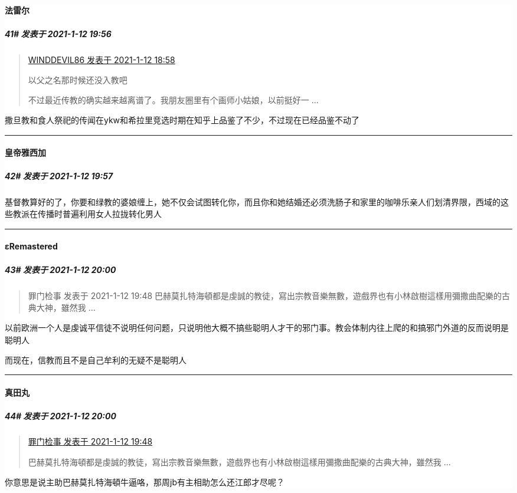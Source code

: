 ####  法雷尔  
##### 41#       发表于 2021-1-12 19:56



<blockquote><a href="httphttps://bbs.saraba1st.com/2b/forum.php?mod=redirect&amp;goto=findpost&amp;pid=50014019&amp;ptid=1982482" target="_blank">WINDDEVIL86 发表于 2021-1-12 18:58</a>

以父之名那时候还没入教吧

不过最近传教的确实越来越离谱了。我朋友圈里有个画师小姑娘，以前挺好一 ...</blockquote>
撒旦教和食人祭祀的传闻在ykw和希拉里竞选时期在知乎上品鉴了不少，不过现在已经品鉴不动了







*****

####  皇帝雅西加  
##### 42#       发表于 2021-1-12 19:57




基督教算好的了，你要和绿教的婆娘缠上，她不仅会试图转化你，而且你和她结婚还必须洗肠子和家里的咖啡乐亲人们划清界限，西域的这些教派在传播时普遍利用女人拉拢转化男人







*****

####  εRemastered  
##### 43#       发表于 2021-1-12 20:00



<blockquote>罪门检事 发表于 2021-1-12 19:48
巴赫莫扎特海頓都是虔誠的教徒，寫出宗教音樂無數，遊戲界也有小林啟樹這樣用彌撒曲配樂的古典大神，雖然我 ...</blockquote>
以前欧洲一个人是虔诚平信徒不说明任何问题，只说明他大概不搞些聪明人才干的邪门事。教会体制内往上爬的和搞邪门外道的反而说明是聪明人


而现在，信教而且不是自己牟利的无疑不是聪明人







*****

####  真田丸  
##### 44#       发表于 2021-1-12 20:00



<blockquote><a href="httphttps://bbs.saraba1st.com/2b/forum.php?mod=redirect&amp;goto=findpost&amp;pid=50014566&amp;ptid=1982482" target="_blank">罪门检事 发表于 2021-1-12 19:48</a>

巴赫莫扎特海頓都是虔誠的教徒，寫出宗教音樂無數，遊戲界也有小林啟樹這樣用彌撒曲配樂的古典大神，雖然我 ...</blockquote>
你意思是说主助巴赫莫扎特海頓牛逼咯，那周jb有主相助怎么还江郎才尽呢？
